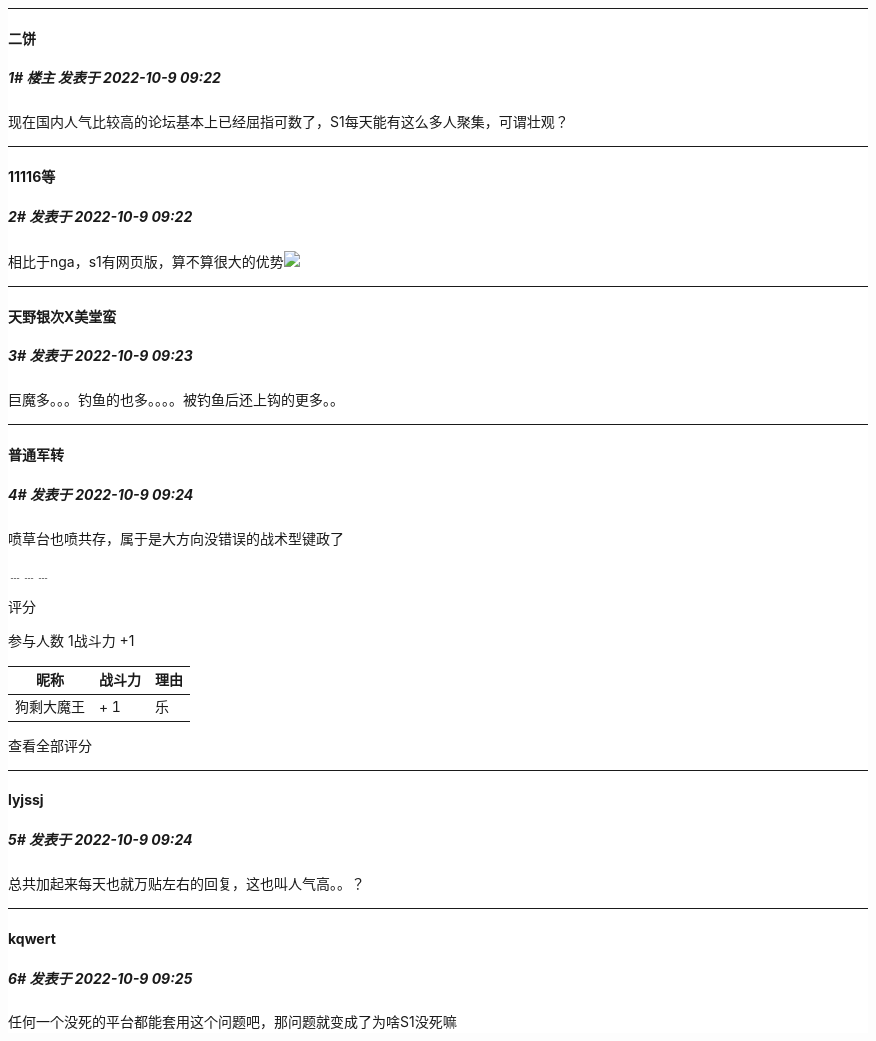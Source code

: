 

*****

####  二饼  
##### 1#       楼主       发表于 2022-10-9 09:22

现在国内人气比较高的论坛基本上已经屈指可数了，S1每天能有这么多人聚集，可谓壮观？

*****

####  11116等  
##### 2#       发表于 2022-10-9 09:22

相比于nga，s1有网页版，算不算很大的优势<img src="https://static.saraba1st.com/image/smiley/face2017/045.png" referrerpolicy="no-referrer">

*****

####  天野银次X美堂蛮  
##### 3#       发表于 2022-10-9 09:23

巨魔多。。。钓鱼的也多。。。。被钓鱼后还上钩的更多。。

*****

####  普通军转  
##### 4#       发表于 2022-10-9 09:24

喷草台也喷共存，属于是大方向没错误的战术型键政了

﹍﹍﹍

评分

 参与人数 1战斗力 +1

|昵称|战斗力|理由|
|----|---|---|
| 狗剩大魔王| + 1|乐|

查看全部评分

*****

####  lyjssj  
##### 5#       发表于 2022-10-9 09:24

总共加起来每天也就万贴左右的回复，这也叫人气高。。？

*****

####  kqwert  
##### 6#       发表于 2022-10-9 09:25

任何一个没死的平台都能套用这个问题吧，那问题就变成了为啥S1没死嘛
